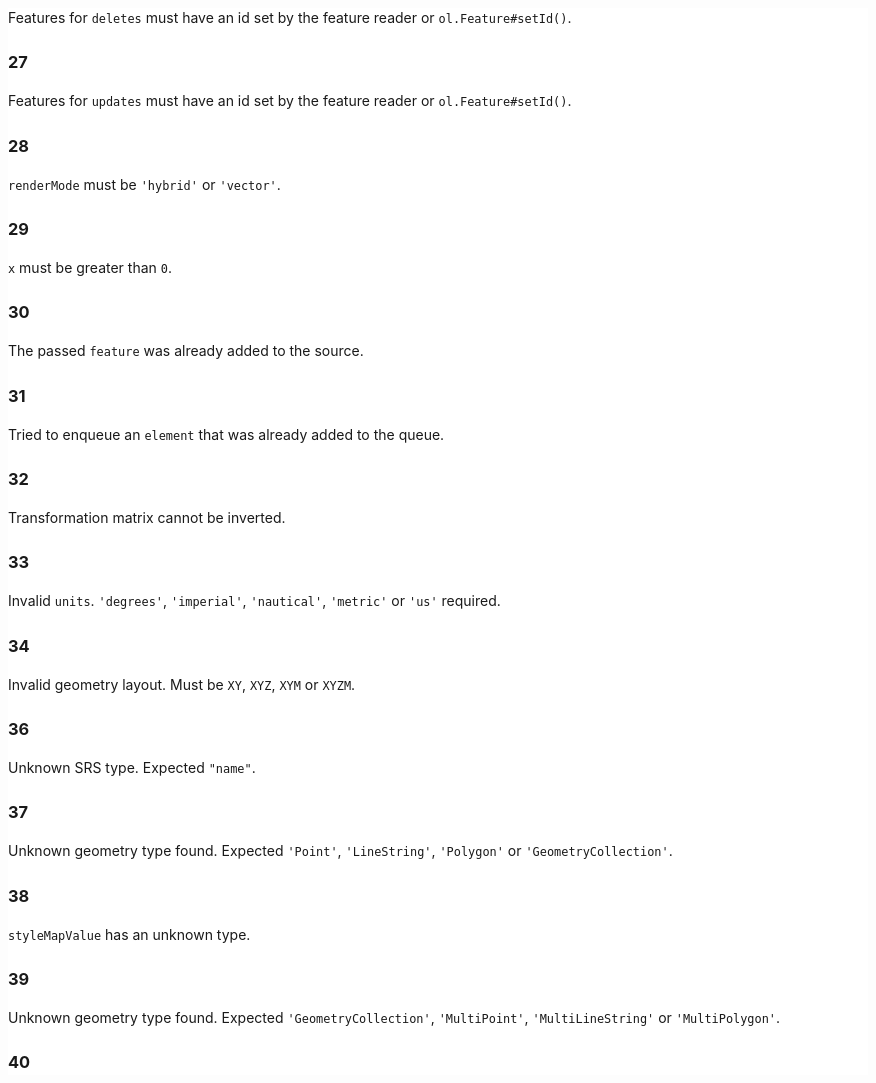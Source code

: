 Features for `deletes` must have an id set by the feature reader or  `ol.Feature#setId()`.

### 27

Features for `updates` must have an id set by the feature reader or `ol.Feature#setId()`.

### 28

`renderMode` must be `'hybrid'` or `'vector'`.

### 29

`x` must be greater than `0`.

### 30

The passed `feature` was already added to the source.

### 31

Tried to enqueue an `element` that was already added to the queue.

### 32

Transformation matrix cannot be inverted.

### 33

Invalid `units`. `'degrees'`, `'imperial'`, `'nautical'`, `'metric'` or `'us'` required.

### 34

Invalid geometry layout. Must be `XY`, `XYZ`, `XYM` or `XYZM`.

### 36

Unknown SRS type. Expected `"name"`.

### 37

Unknown geometry type found. Expected `'Point'`, `'LineString'`, `'Polygon'` or `'GeometryCollection'`.

### 38

`styleMapValue` has an unknown type.

### 39

Unknown geometry type found. Expected `'GeometryCollection'`, `'MultiPoint'`, `'MultiLineString'` or `'MultiPolygon'`.

### 40
